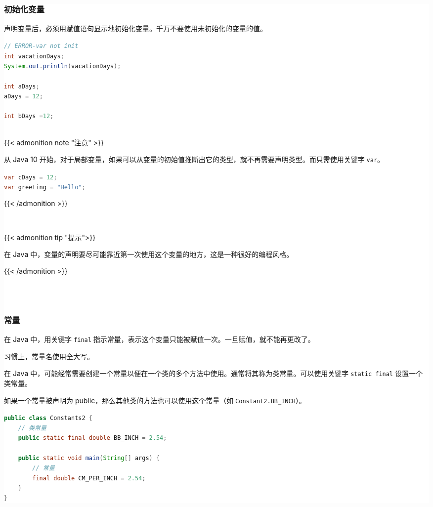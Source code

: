 ### 初始化变量

声明变量后，必须用赋值语句显示地初始化变量。千万不要使用未初始化的变量的值。

```java
// ERROR-var not init
int vacationDays;
System.out.println(vacationDays);

int aDays;
aDays = 12;

int bDays =12;
```

<br/>
{{< admonition note "注意" >}}

从 Java 10 开始，对于局部变量，如果可以从变量的初始值推断出它的类型，就不再需要声明类型。而只需使用关键字 `var`。

```java
var cDays = 12;
var greeting = "Hello";
```

{{< /admonition >}}

<br/>

{{< admonition tip "提示">}}

在 Java 中，变量的声明要尽可能靠近第一次使用这个变量的地方，这是一种很好的编程风格。

{{< /admonition >}}

<br/>
<br/>

### 常量

在 Java 中，用关键字 `final` 指示常量，表示这个变量只能被赋值一次。一旦赋值，就不能再更改了。

习惯上，常量名使用全大写。

在 Java 中，可能经常需要创建一个常量以便在一个类的多个方法中使用。通常将其称为类常量。可以使用关键字 `static final` 设置一个类常量。

如果一个常量被声明为 public，那么其他类的方法也可以使用这个常量（如 `Constant2.BB_INCH`）。

```java
public class Constants2 {
    // 类常量
    public static final double BB_INCH = 2.54;

    public static void main(String[] args) {
        // 常量
        final double CM_PER_INCH = 2.54;
    }
}
```
